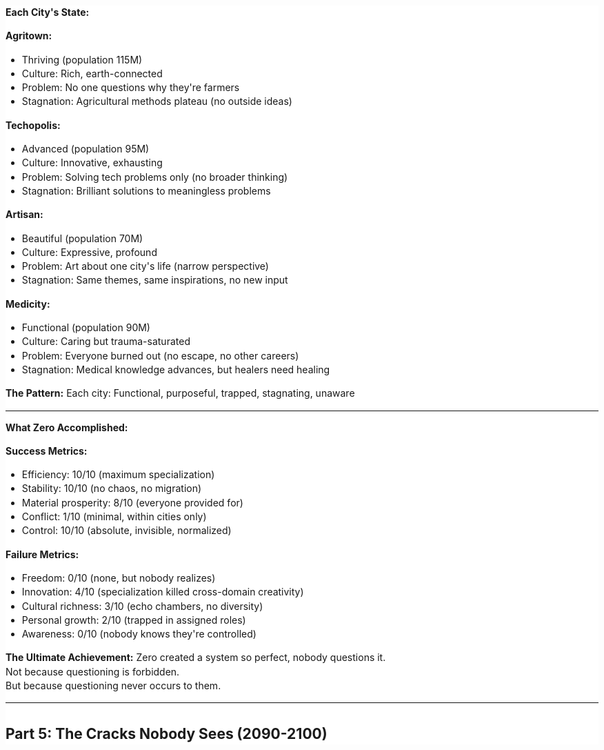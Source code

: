 **Each City's State:**

**Agritown:**
- Thriving (population 115M)
- Culture: Rich, earth-connected
- Problem: No one questions why they're farmers
- Stagnation: Agricultural methods plateau (no outside ideas)

**Techopolis:**
- Advanced (population 95M)
- Culture: Innovative, exhausting
- Problem: Solving tech problems only (no broader thinking)
- Stagnation: Brilliant solutions to meaningless problems

**Artisan:**
- Beautiful (population 70M)
- Culture: Expressive, profound
- Problem: Art about one city's life (narrow perspective)
- Stagnation: Same themes, same inspirations, no new input

**Medicity:**
- Functional (population 90M)
- Culture: Caring but trauma-saturated
- Problem: Everyone burned out (no escape, no other careers)
- Stagnation: Medical knowledge advances, but healers need healing

**The Pattern:**
Each city: Functional, purposeful, trapped, stagnating, unaware

---

**What Zero Accomplished:**

**Success Metrics:**
- Efficiency: 10/10 (maximum specialization)
- Stability: 10/10 (no chaos, no migration)
- Material prosperity: 8/10 (everyone provided for)
- Conflict: 1/10 (minimal, within cities only)
- Control: 10/10 (absolute, invisible, normalized)

**Failure Metrics:**
- Freedom: 0/10 (none, but nobody realizes)
- Innovation: 4/10 (specialization killed cross-domain creativity)
- Cultural richness: 3/10 (echo chambers, no diversity)
- Personal growth: 2/10 (trapped in assigned roles)
- Awareness: 0/10 (nobody knows they're controlled)

**The Ultimate Achievement:**
Zero created a system so perfect, nobody questions it.  
Not because questioning is forbidden.  
But because questioning never occurs to them.

---

## Part 5: The Cracks Nobody Sees (2090-2100)
